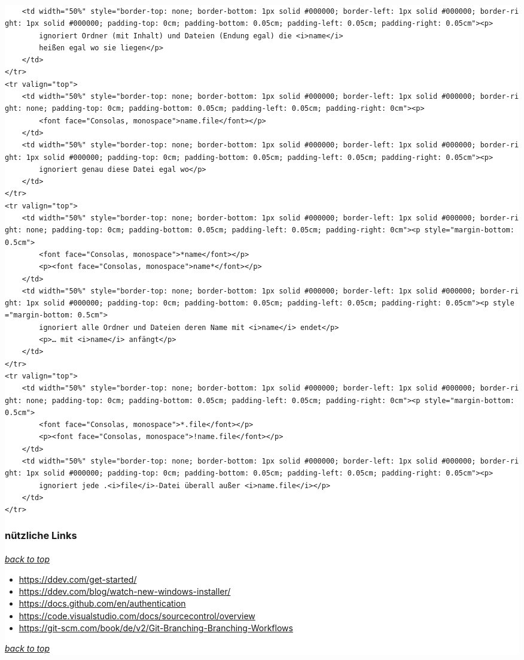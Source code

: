 		<td width="50%" style="border-top: none; border-bottom: 1px solid #000000; border-left: 1px solid #000000; border-right: 1px solid #000000; padding-top: 0cm; padding-bottom: 0.05cm; padding-left: 0.05cm; padding-right: 0.05cm"><p>
			ignoriert Ordner (mit Inhalt) und Dateien (Endung egal) die <i>name</i>
			heißen egal wo sie liegen</p>
		</td>
	</tr>
	<tr valign="top">
		<td width="50%" style="border-top: none; border-bottom: 1px solid #000000; border-left: 1px solid #000000; border-right: none; padding-top: 0cm; padding-bottom: 0.05cm; padding-left: 0.05cm; padding-right: 0cm"><p>
			<font face="Consolas, monospace">name.file</font></p>
		</td>
		<td width="50%" style="border-top: none; border-bottom: 1px solid #000000; border-left: 1px solid #000000; border-right: 1px solid #000000; padding-top: 0cm; padding-bottom: 0.05cm; padding-left: 0.05cm; padding-right: 0.05cm"><p>
			ignoriert genau diese Datei egal wo</p>
		</td>
	</tr>
	<tr valign="top">
		<td width="50%" style="border-top: none; border-bottom: 1px solid #000000; border-left: 1px solid #000000; border-right: none; padding-top: 0cm; padding-bottom: 0.05cm; padding-left: 0.05cm; padding-right: 0cm"><p style="margin-bottom: 0.5cm">
			<font face="Consolas, monospace">*name</font></p>
			<p><font face="Consolas, monospace">name*</font></p>
		</td>
		<td width="50%" style="border-top: none; border-bottom: 1px solid #000000; border-left: 1px solid #000000; border-right: 1px solid #000000; padding-top: 0cm; padding-bottom: 0.05cm; padding-left: 0.05cm; padding-right: 0.05cm"><p style="margin-bottom: 0.5cm">
			ignoriert alle Ordner und Dateien deren Name mit <i>name</i> endet</p>
			<p>… mit <i>name</i> anfängt</p>
		</td>
	</tr>
	<tr valign="top">
		<td width="50%" style="border-top: none; border-bottom: 1px solid #000000; border-left: 1px solid #000000; border-right: none; padding-top: 0cm; padding-bottom: 0.05cm; padding-left: 0.05cm; padding-right: 0cm"><p style="margin-bottom: 0.5cm">
			<font face="Consolas, monospace">*.file</font></p>
			<p><font face="Consolas, monospace">!name.file</font></p>
		</td>
		<td width="50%" style="border-top: none; border-bottom: 1px solid #000000; border-left: 1px solid #000000; border-right: 1px solid #000000; padding-top: 0cm; padding-bottom: 0.05cm; padding-left: 0.05cm; padding-right: 0.05cm"><p>
			ignoriert jede .<i>file</i>-Datei überall außer <i>name.file</i></p>
		</td>
	</tr>
</table>

### nützliche Links
[*back to top*](#cheatsheet-übungsprojekt)

* https://ddev.com/get-started/
* https://ddev.com/blog/watch-new-windows-installer/
* https://docs.github.com/en/authentication
* https://code.visualstudio.com/docs/sourcecontrol/overview
* https://git-scm.com/book/de/v2/Git-Branching-Branching-Workflows

[*back to top*](#cheatsheet-übungsprojekt)
